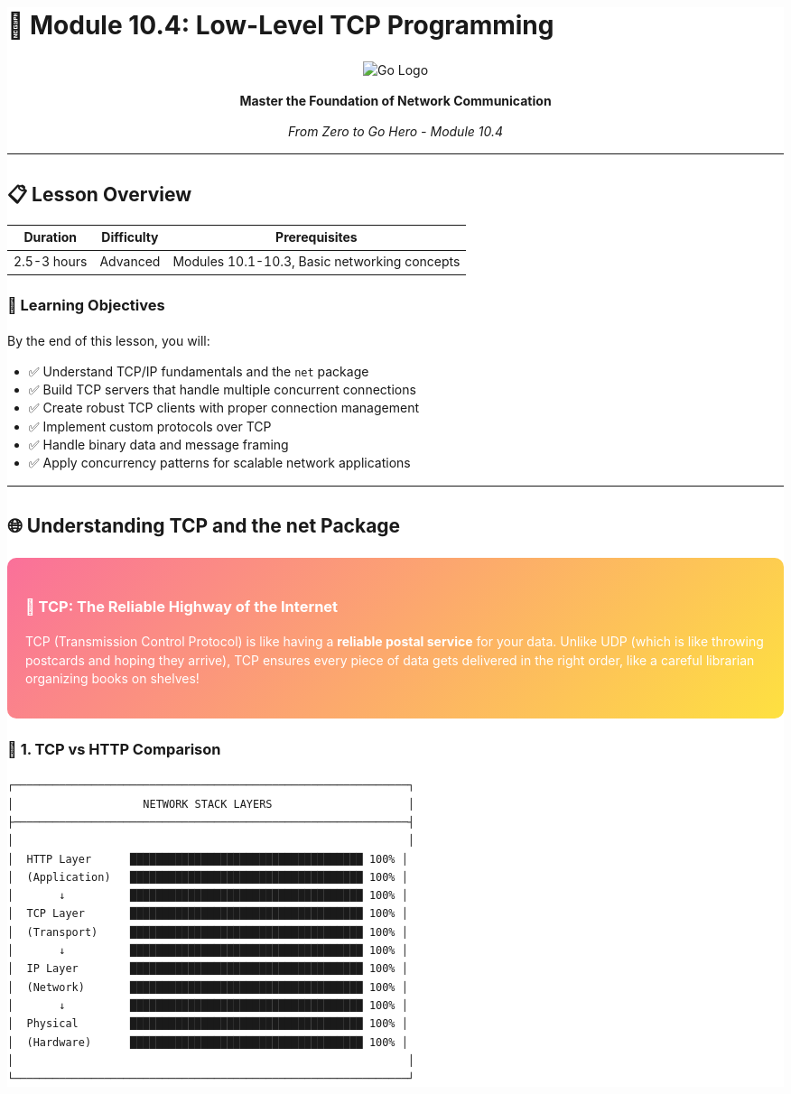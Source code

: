 # 🔧 Module 10.4: Low-Level TCP Programming

<div align="center">

![Go Logo](https://golang.org/lib/godoc/images/go-logo-blue.svg)

**Master the Foundation of Network Communication**

*From Zero to Go Hero - Module 10.4*

</div>

---

## 📋 Lesson Overview

| **Duration** | **Difficulty** | **Prerequisites** |
|--------------|----------------|-------------------|
| 2.5-3 hours  | Advanced       | Modules 10.1-10.3, Basic networking concepts |

### 🎯 Learning Objectives
By the end of this lesson, you will:
- ✅ Understand TCP/IP fundamentals and the `net` package
- ✅ Build TCP servers that handle multiple concurrent connections
- ✅ Create robust TCP clients with proper connection management
- ✅ Implement custom protocols over TCP
- ✅ Handle binary data and message framing
- ✅ Apply concurrency patterns for scalable network applications

---

## 🌐 Understanding TCP and the net Package

<div style="background: linear-gradient(135deg, #fa709a 0%, #fee140 100%); padding: 20px; border-radius: 10px; color: white; margin: 20px 0;">

### 🌟 TCP: The Reliable Highway of the Internet

TCP (Transmission Control Protocol) is like having a **reliable postal service** for your data. Unlike UDP (which is like throwing postcards and hoping they arrive), TCP ensures every piece of data gets delivered in the right order, like a careful librarian organizing books on shelves!

</div>

### 🚄 **1. TCP vs HTTP Comparison**
```
┌─────────────────────────────────────────────────────────────┐
│                    NETWORK STACK LAYERS                     │
├─────────────────────────────────────────────────────────────┤
│                                                             │
│  HTTP Layer      ████████████████████████████████████ 100% │
│  (Application)   ████████████████████████████████████ 100% │
│       ↓          ████████████████████████████████████ 100% │
│  TCP Layer       ████████████████████████████████████ 100% │
│  (Transport)     ████████████████████████████████████ 100% │
│       ↓          ████████████████████████████████████ 100% │
│  IP Layer        ████████████████████████████████████ 100% │
│  (Network)       ████████████████████████████████████ 100% │
│       ↓          ████████████████████████████████████ 100% │
│  Physical        ████████████████████████████████████ 100% │
│  (Hardware)      ████████████████████████████████████ 100% │
│                                                             │
└─────────────────────────────────────────────────────────────┘
```